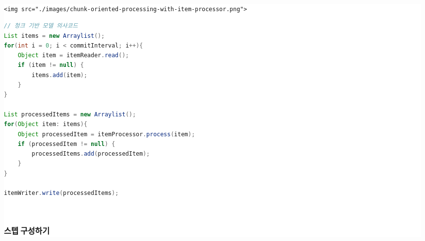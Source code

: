 	<img src="./images/chunk-oriented-processing-with-item-processor.png">
</div>

```Java
// 청크 기반 모델 의사코드
List items = new Arraylist();
for(int i = 0; i < commitInterval; i++){
    Object item = itemReader.read();
    if (item != null) {
        items.add(item);
    }
}

List processedItems = new Arraylist();
for(Object item: items){
    Object processedItem = itemProcessor.process(item);
    if (processedItem != null) {
        processedItems.add(processedItem);
    }
}

itemWriter.write(processedItems);
```

<br/>

### 스텝 구성하기
